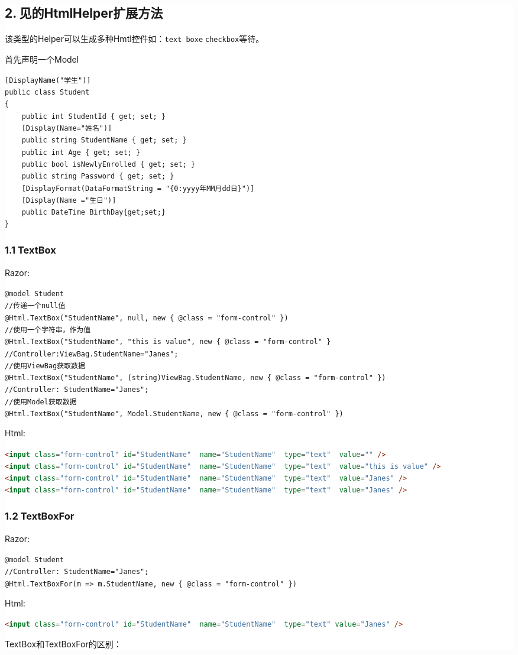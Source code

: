 ## 2. 见的HtmlHelper扩展方法

该类型的Helper可以生成多种Hmtl控件如：`text boxe` `checkbox`等待。

首先声明一个Model

``` CSharp
[DisplayName("学生")]
public class Student
{
    public int StudentId { get; set; }
    [Display(Name="姓名")]
    public string StudentName { get; set; }
    public int Age { get; set; }
    public bool isNewlyEnrolled { get; set; }
    public string Password { get; set; }
    [DisplayFormat(DataFormatString = "{0:yyyy年MM月dd日}")]
    [Display(Name ="生日")]
    public DateTime BirthDay{get;set;}
}

```

### 1.1 TextBox       

Razor: 
``` CSharp
@model Student
//传递一个null值
@Html.TextBox("StudentName", null, new { @class = "form-control" })  
//使用一个字符串，作为值
@Html.TextBox("StudentName", "this is value", new { @class = "form-control" } 
//Controller:ViewBag.StudentName="Janes";
//使用ViewBag获取数据
@Html.TextBox("StudentName", (string)ViewBag.StudentName, new { @class = "form-control" })  
//Controller: StudentName="Janes";
//使用Model获取数据
@Html.TextBox("StudentName", Model.StudentName, new { @class = "form-control" })  
```
Html:

```Html
<input class="form-control" id="StudentName"  name="StudentName"  type="text"  value="" />
<input class="form-control" id="StudentName"  name="StudentName"  type="text"  value="this is value" />
<input class="form-control" id="StudentName"  name="StudentName"  type="text"  value="Janes" />
<input class="form-control" id="StudentName"  name="StudentName"  type="text"  value="Janes" />
```

### 1.2 TextBoxFor

Razor:
```CSharp
@model Student
//Controller: StudentName="Janes";
@Html.TextBoxFor(m => m.StudentName, new { @class = "form-control" })  

```
Html:
```Html
<input class="form-control" id="StudentName"  name="StudentName"  type="text" value="Janes" />
```
TextBox和TextBoxFor的区别：
